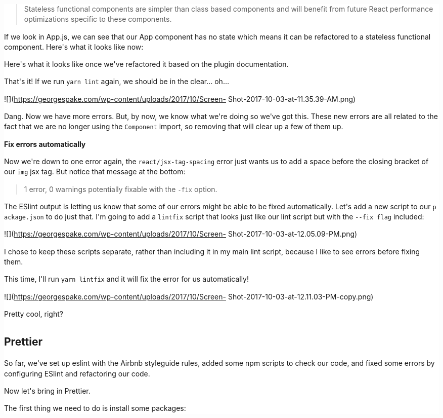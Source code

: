 > Stateless functional components are simpler than class based components and
> will benefit from future React performance optimizations specific to these
> components.

If we look in App.js, we can see that our App component has no state which
means it can be refactored to a stateless functional component. Here's what it
looks like now:

Here's what it looks like once we've refactored it based on the plugin
documentation.

That's it! If we run `yarn lint` again, we should be in the clear… oh…

![](https://georgespake.com/wp-content/uploads/2017/10/Screen-
Shot-2017-10-03-at-11.35.39-AM.png)

Dang. Now we have more errors. But, by now, we know what we're doing so we've
got this. These new errors are all related to the fact that we are no longer
using the `Component` import, so removing that will clear up a few of them up.

**Fix errors automatically**

Now we're down to one error again, the `react/jsx-tag-spacing` error  just
wants us to add a space before the closing bracket of our `img` jsx tag. But
notice that message at the bottom:

> 1 error, 0 warnings potentially fixable with the `-fix` option.

The ESlint output is letting us know that some of our errors might be able to
be fixed automatically. Let's add a new script to our `package.json` to do
just that. I'm going to add a `lintfix` script that looks just like our lint
script but with the `--fix flag` included:

![](https://georgespake.com/wp-content/uploads/2017/10/Screen-
Shot-2017-10-03-at-12.05.09-PM.png)

I chose to keep these scripts separate, rather than including it in my main
lint script, because I like to see errors before fixing them.

This time, I'll run `yarn lintfix` and it will fix the error for us
automatically!

![](https://georgespake.com/wp-content/uploads/2017/10/Screen-
Shot-2017-10-03-at-12.11.03-PM-copy.png)

Pretty cool, right?

## Prettier

So far, we've set up eslint with the Airbnb styleguide rules, added some npm
scripts to check our code, and fixed some errors by configuring ESlint and
refactoring our code.

Now let's bring in Prettier.

The first thing we need to do is install some packages:
